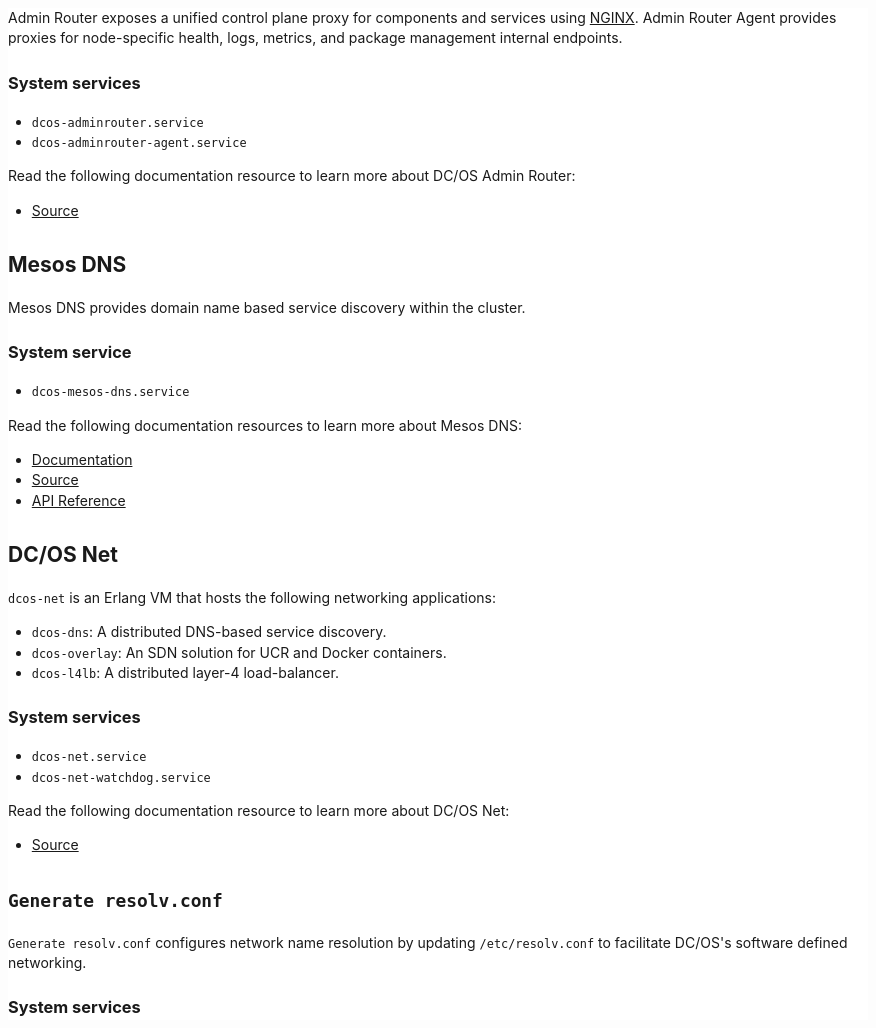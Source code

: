 Admin Router exposes a unified control plane proxy for components and services using [NGINX](https://www.nginx.com/). Admin Router Agent provides proxies for node-specific health, logs, metrics, and package management internal endpoints.

### System services

- `dcos-adminrouter.service`
- `dcos-adminrouter-agent.service`

Read the following documentation resource to learn more about DC/OS Admin Router:

- [Source](https://github.com/dcos/adminrouter)

<a name="mesos-dns"></a>

## Mesos DNS

Mesos DNS provides domain name based service discovery within the cluster.

### System service

- `dcos-mesos-dns.service`

Read the following documentation resources to learn more about Mesos DNS:

- [Documentation](http://mesosphere.github.io/mesos-dns/)
- [Source](https://github.com/mesosphere/mesos-dns)
- [API Reference](/1.12/networking/DNS/mesos-dns/mesos-dns-api/)

<a name="dns-forwarder"></a>

## DC/OS Net

`dcos-net` is an Erlang VM that hosts the following networking applications:
- `dcos-dns`: A distributed DNS-based service discovery.
- `dcos-overlay`: An SDN solution for UCR and Docker containers.
- `dcos-l4lb`: A distributed layer-4 load-balancer.

### System services

- `dcos-net.service`
- `dcos-net-watchdog.service`

Read the following documentation resource to learn more about DC/OS Net:

- [Source](https://github.com/dcos/dcos-net)

<a name="generate-resolv.conf"></a>

## `Generate resolv.conf`

`Generate resolv.conf` configures network name resolution by updating `/etc/resolv.conf` to facilitate DC/OS's software defined networking.

### System services
